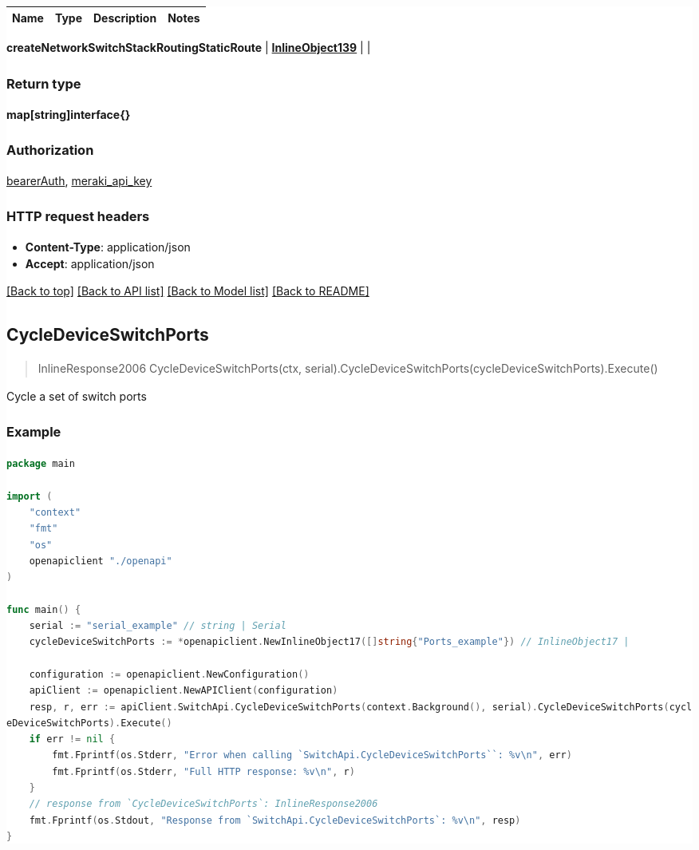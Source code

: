 
Name | Type | Description  | Notes
------------- | ------------- | ------------- | -------------


 **createNetworkSwitchStackRoutingStaticRoute** | [**InlineObject139**](InlineObject139.md) |  | 

### Return type

**map[string]interface{}**

### Authorization

[bearerAuth](../README.md#bearerAuth), [meraki_api_key](../README.md#meraki_api_key)

### HTTP request headers

- **Content-Type**: application/json
- **Accept**: application/json

[[Back to top]](#) [[Back to API list]](../README.md#documentation-for-api-endpoints)
[[Back to Model list]](../README.md#documentation-for-models)
[[Back to README]](../README.md)


## CycleDeviceSwitchPorts

> InlineResponse2006 CycleDeviceSwitchPorts(ctx, serial).CycleDeviceSwitchPorts(cycleDeviceSwitchPorts).Execute()

Cycle a set of switch ports



### Example

```go
package main

import (
    "context"
    "fmt"
    "os"
    openapiclient "./openapi"
)

func main() {
    serial := "serial_example" // string | Serial
    cycleDeviceSwitchPorts := *openapiclient.NewInlineObject17([]string{"Ports_example"}) // InlineObject17 | 

    configuration := openapiclient.NewConfiguration()
    apiClient := openapiclient.NewAPIClient(configuration)
    resp, r, err := apiClient.SwitchApi.CycleDeviceSwitchPorts(context.Background(), serial).CycleDeviceSwitchPorts(cycleDeviceSwitchPorts).Execute()
    if err != nil {
        fmt.Fprintf(os.Stderr, "Error when calling `SwitchApi.CycleDeviceSwitchPorts``: %v\n", err)
        fmt.Fprintf(os.Stderr, "Full HTTP response: %v\n", r)
    }
    // response from `CycleDeviceSwitchPorts`: InlineResponse2006
    fmt.Fprintf(os.Stdout, "Response from `SwitchApi.CycleDeviceSwitchPorts`: %v\n", resp)
}
```
